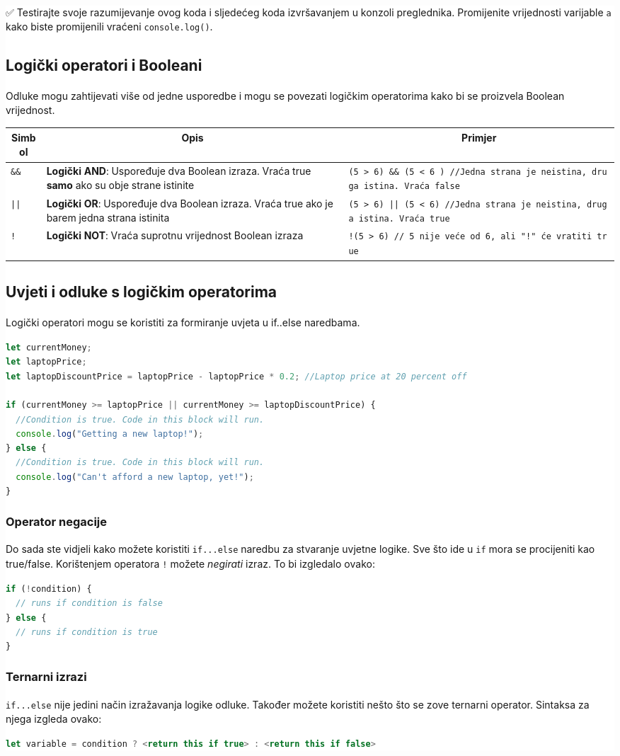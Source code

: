 ✅ Testirajte svoje razumijevanje ovog koda i sljedećeg koda izvršavanjem u konzoli preglednika. Promijenite vrijednosti varijable `a` kako biste promijenili vraćeni `console.log()`.

## Logički operatori i Booleani

Odluke mogu zahtijevati više od jedne usporedbe i mogu se povezati logičkim operatorima kako bi se proizvela Boolean vrijednost.

| Simbol | Opis                                                                                     | Primjer                                                                 |
| ------ | ----------------------------------------------------------------------------------------- | ----------------------------------------------------------------------- |
| `&&`   | **Logički AND**: Uspoređuje dva Boolean izraza. Vraća true **samo** ako su obje strane istinite | `(5 > 6) && (5 < 6 ) //Jedna strana je neistina, druga istina. Vraća false` |
| `\|\|` | **Logički OR**: Uspoređuje dva Boolean izraza. Vraća true ako je barem jedna strana istinita | `(5 > 6) \|\| (5 < 6) //Jedna strana je neistina, druga istina. Vraća true` |
| `!`    | **Logički NOT**: Vraća suprotnu vrijednost Boolean izraza                                 | `!(5 > 6) // 5 nije veće od 6, ali "!" će vratiti true`                 |

## Uvjeti i odluke s logičkim operatorima

Logički operatori mogu se koristiti za formiranje uvjeta u if..else naredbama.

```javascript
let currentMoney;
let laptopPrice;
let laptopDiscountPrice = laptopPrice - laptopPrice * 0.2; //Laptop price at 20 percent off

if (currentMoney >= laptopPrice || currentMoney >= laptopDiscountPrice) {
  //Condition is true. Code in this block will run.
  console.log("Getting a new laptop!");
} else {
  //Condition is true. Code in this block will run.
  console.log("Can't afford a new laptop, yet!");
}
```

### Operator negacije

Do sada ste vidjeli kako možete koristiti `if...else` naredbu za stvaranje uvjetne logike. Sve što ide u `if` mora se procijeniti kao true/false. Korištenjem operatora `!` možete _negirati_ izraz. To bi izgledalo ovako:

```javascript
if (!condition) {
  // runs if condition is false
} else {
  // runs if condition is true
}
```

### Ternarni izrazi

`if...else` nije jedini način izražavanja logike odluke. Također možete koristiti nešto što se zove ternarni operator. Sintaksa za njega izgleda ovako:

```javascript
let variable = condition ? <return this if true> : <return this if false>
```
